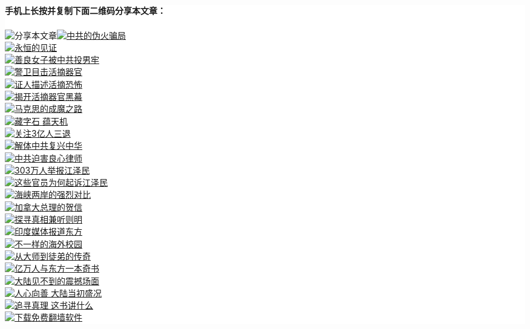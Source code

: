 <strong>手机上长按并复制下面二维码分享本文章：</strong><br><br><img src="http://d1p1.ip.zn2.us/v.php?action=qrcode&url=/gb/16/11/20/n8511222.md%231" title="分享本文章"></td><td VALIGN=TOP><a href="/gb/16/1/21/n4622075.md?dfh#1" target="_blank"><img src="https://raw.githubusercontent.com/xcsfm206/djy/master/gb/300/wei-f1.jpg" title="中共的伪火骗局"  alt="中共的伪火骗局"></a><br><a href="https://github.com/xcsfm206/www/blob/master/README.md?dfh#9" target="_blank"><img src="https://raw.githubusercontent.com/xcsfm206/djy/master/gb/300/yong-h.jpg" title="永恒的见证"  alt="永恒的见证"></a><br><a href="/gb/13/9/29/n3974789.md?dfh#1" target="_blank"><img src="https://raw.githubusercontent.com/xcsfm206/djy/master/gb/300/shang-lnz.jpg" title="善良女子被中共投男牢"  alt="善良女子被中共投男牢"></a><br><a href="/gb/16/3/16/n4663449.md?dfh#1" target="_blank"><img src="https://raw.githubusercontent.com/xcsfm206/djy/master/gb/300/huo-z3.jpg" title="警卫目击活摘器官"  alt="警卫目击活摘器官"></a><br><a href="/gb/16/8/7/n8177641.md?dfh#1" target="_blank"><img src="https://raw.githubusercontent.com/xcsfm206/djy/master/gb/300/huo-z4.jpg" title="证人描述活摘恐怖"  alt="证人描述活摘恐怖"></a><br><a href="/gb/10/4/19/n2881569.md?dfh#1" target="_blank"><img src="https://raw.githubusercontent.com/xcsfm206/djy/master/gb/300/huo-z1.jpg" title="揭开活摘器官黑幕"  alt="揭开活摘器官黑幕"></a><br><a href="/gb/10/11/7/n3077476.md?dfh#1" target="_blank"><img src="https://raw.githubusercontent.com/xcsfm206/djy/master/gb/300/ma-ks.jpg" title="马克思的成魔之路"  alt="马克思的成魔之路"></a><br><a href="/gb/14/6/9/n4173977.md?dfh#1" target="_blank"><img src="https://raw.githubusercontent.com/xcsfm206/djy/master/gb/300/chang-zs.jpg" title="藏字石 蕴天机"  alt="藏字石 蕴天机"></a><br><a href="/gb/18/5/10/n10381511.md?dfh#1" target="_blank"><img src="https://raw.githubusercontent.com/xcsfm206/djy/master/gb/300/st1.jpg" title="关注3亿人三退"  alt="关注3亿人三退"></a><br><a href="/gb/18/3/21/n10237682.md?dfh#1" target="_blank"><img src="https://raw.githubusercontent.com/xcsfm206/djy/master/gb/300/jie-t.jpg" title="解体中共复兴中华"  alt="解体中共复兴中华"></a><br><a href="/gb/9/2/9/n2422991.md?dfh#1" target="_blank"><img src="https://raw.githubusercontent.com/xcsfm206/djy/master/gb/300/gao-zs.jpg" title="中共迫害良心律师"  alt="中共迫害良心律师"></a><br><a href="/gb/18/12/9/n10900044.md?dfh#1" target="_blank"><img src="https://raw.githubusercontent.com/xcsfm206/djy/master/gb/300/sj1.jpg" title="303万人举报江泽民"  alt="303万人举报江泽民"></a><br><a href="/gb/18/8/28/n10672014.md?dfh#1" target="_blank"><img src="https://raw.githubusercontent.com/xcsfm206/djy/master/gb/300/sj2.jpg" title="这些官员为何起诉江泽民"  alt="这些官员为何起诉江泽民"></a><br><a href="/gb/8/12/18/n2367165.md?dfh#1" target="_blank"><img src="https://raw.githubusercontent.com/xcsfm206/djy/master/gb/300/liangan.jpg" title="海峡两岸的强烈对比"  alt="海峡两岸的强烈对比"></a><br><a href="/gb/15/12/10/n4593139.md?dfh#1" target="_blank"><img src="https://raw.githubusercontent.com/xcsfm206/djy/master/gb/300/jia-ndzl.jpg" title="加拿大总理的贺信"  alt="加拿大总理的贺信"></a><br><a href="/gb/11/6/17/n3289382.md?dfh#1" target="_blank"><img src="https://raw.githubusercontent.com/xcsfm206/djy/master/gb/300/xiao-wd.jpg" title="探寻真相兼听则明"  alt="探寻真相兼听则明"></a><br><a href="/gb/18/10/27/n10812623.md?dfh#1" target="_blank"><img src="https://raw.githubusercontent.com/xcsfm206/djy/master/gb/300/yindu.jpg" title="印度媒体报道东方"  alt="印度媒体报道东方"></a><br><a href="/gb/18/6/9/n10469652.md?dfh#1" target="_blank"><img src="https://raw.githubusercontent.com/xcsfm206/djy/master/gb/300/xie-j.jpg" title="不一样的海外校园"  alt="不一样的海外校园"></a><br><a href="/gb/7/4/5/n1669415.md?dfh#1" target="_blank"><img src="https://raw.githubusercontent.com/xcsfm206/djy/master/gb/300/li-up.jpg" title="从大师到徒弟的传奇"  alt="从大师到徒弟的传奇"></a><br><a href="/gb/17/5/26/n9191512.md?dfh#1" target="_blank"><img src="https://raw.githubusercontent.com/xcsfm206/djy/master/gb/300/zfl2.jpg" title="亿万人与东方一本奇书"  alt="亿万人与东方一本奇书"></a><br><a href="/gb/13/11/27/n4020290.md?dfh#1" target="_blank"><img src="https://raw.githubusercontent.com/xcsfm206/djy/master/gb/300/zhen-h.jpg" title="大陆见不到的震撼场面"  alt="大陆见不到的震撼场面"></a><br><a href="/gb/15/7/17/n4482910.md?dfh#1" target="_blank"><img src="https://raw.githubusercontent.com/xcsfm206/djy/master/gb/300/dalu-sk.jpg" title="人心向善 大陆当初盛况"  alt="人心向善 大陆当初盛况"></a><br><a href="/gb/19/1/5/n10955468.md?dfh#1" target="_blank"><img src="https://raw.githubusercontent.com/xcsfm206/djy/master/gb/300/zfl1.jpg" title="追寻真理 这书讲什么"  alt="追寻真理 这书讲什么"></a><br><a href="https://github.com/bannedbook/fanqiang/wiki" target="_blank"><img src="https://raw.githubusercontent.com/xcsfm206/djy/master/gb/300/fq1.jpg" title="下载免费翻墙软件"  alt="下载免费翻墙软件"></a><br></td></tr></table>